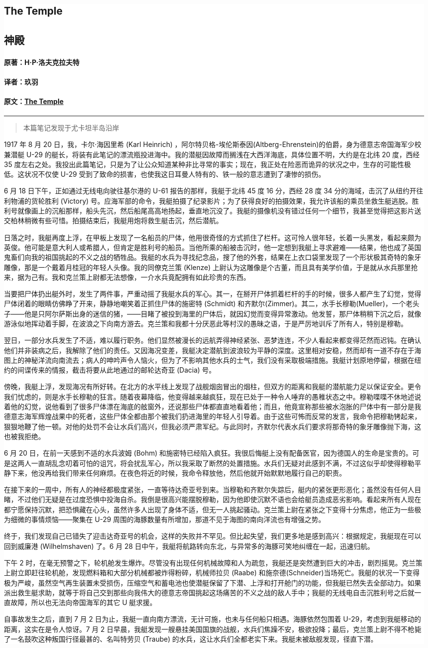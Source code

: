 ## The Temple

## 神殿

#### 原著：H·P·洛夫克拉夫特

#### 译者：玖羽

#### 原文：[The Temple](http://www.hplovecraft.com/writings/texts/fiction/te.asp)

---

> 本篇笔记发现于尤卡坦半岛沿岸

1917 年 8 月 20 日，我，卡尔·海因里希 (Karl Heinrich) ，阿尔特贝格-埃伦斯泰因(Altberg-Ehrenstein)的伯爵，身为德意志帝国海军少校兼潜艇 U-29 的艇长，将装有此笔记的漂流瓶投进海中。我的潜艇因故障而搁浅在大西洋海底，具体位置不明，大约是在北纬 20 度，西经 35 度左右之处。我投出此篇笔记，只是为了让公众知道某种非比寻常的事实；现在，我正处在险恶而诡异的状况之中，生存的可能性极低。这状况不仅使 U-29 受到了致命的损害，也使我这日耳曼人特有的、铁一般的意志遭到了凄惨的损伤。

6 月 18 日下午，正如通过无线电向驶往基尔港的 U-61 报告的那样，我艇于北纬 45 度 16 分，西经 28 度 34 分的海域，击沉了从纽约开往利物浦的货轮胜利 (Victory) 号。应海军部的命令，我艇拍摄了纪录影片；为了获得良好的拍摄效果，我允许该船的乘员坐救生艇逃脱。胜利号就像画上的沉船那样，船头先沉，然后船尾高高地扬起，垂直地沉没了。我艇的摄像机没有错过任何一个细节，我甚至觉得把这影片送交柏林稍微有些可惜。拍摄结束后，我艇用炮将救生艇击沉，然后潜航。

日落之时，我艇再度上浮，在甲板上发现了一名船员的尸体，他用很奇怪的方式抓住了栏杆。这可怜人很年轻，长着一头黑发，看起来颇为英俊。他可能是意大利人或希腊人，但肯定是胜利号的船员。当他所乘的船被击沉时，他一定想到我艇上寻求避难——结果，他也成了英国鬼畜们向我的祖国挑起的不义之战的牺牲品。我艇的水兵为寻找纪念品，搜了他的外套，结果在上衣口袋里发现了一个形状极其奇特的象牙雕像，那是一个戴着月桂冠的年轻人头像。我的同僚克兰策 (Klenze) 上尉认为这雕像是个古董，而且具有美学价值，于是就从水兵那里抢来，据为己有。我和克兰策上尉都无法想像，一介水兵竟配拥有如此珍贵的东西。

当要把尸体扔出艇外时，发生了两件事，严重动摇了我艇水兵的军心。其一，在掰开尸体抓着栏杆的手的时候，很多人都产生了幻觉，觉得尸体闭着的眼睛仿佛睁了开来，静静地嘲笑着正抓住尸体的施密特 (Schmidt) 和齐默尔(Zimmer)。其二，水手长穆勒(Mueller)，一个老头子——他是只阿尔萨斯出身的迷信的猪，——目睹了被投到海里的尸体后，就因幻觉而变得异常激动。他发誓，那尸体稍稍下沉之后，就像游泳似地挥动着手脚，在波浪之下向南方游去。克兰策和我都十分厌恶此等村汉的愚昧之语，于是严厉地训斥了所有人，特别是穆勒。

翌日，一部分水兵发生了不适，难以履行职务。他们显然被漫长的远航弄得神经紧张、恶梦连连，不少人看起来都变得茫然而迟钝。在确认他们并非装病之后，我解除了他们的责任。又因海况变差，我艇决定潜航到波浪较为平静的深度。这里相对安稳，然而却有一道不存在于海图上的神秘洋流向南流去；病人的呻吟声令人恼火，但为了不影响其他水兵的士气，我们没有采取极端措施。我艇计划原地停留，根据在纽约的间谍传来的情报，截击将要从此地通过的邮轮达奇亚 (Dacia) 号。

傍晚，我艇上浮，发现海况有所好转。在北方的水平线上发现了战舰烟囱冒出的烟柱，但双方的距离和我艇的潜航能力足以保证安全。更令我们忧虑的，则是水手长穆勒的狂言。随着夜幕降临，他变得越来越疯狂，现在已处于一种令人唾弃的愚稚状态之中。穆勒喋喋不休地述说着他的幻觉，说他看到了很多尸体漂在海底的舷窗外，还说那些尸体都直直地看着他；而且，他竟宣称那些被水泡胀的尸体中有一部分是我德意志海军辉煌战果中的死者，这些尸体全都由那个被我们扔进海里的年轻人引导着。由于这些可怖而反常的发言，我命令把穆勒铐起来，狠狠地鞭了他一顿。对他的处罚不会让水兵们高兴，但我必须严肃军纪。与此同时，齐默尔代表水兵们要求将那奇特的象牙雕像抛下海，这也被我拒绝。

6 月 20 日，在前一天感到不适的水兵波姆 (Bohm) 和施密特已经陷入疯狂。我很后悔艇上没有配备医官，因为德国人的生命是宝贵的。可是这两人一直胡乱念叨着可怕的诅咒，将会扰乱军心，所以我采取了断然的处置措施。水兵们无疑对此感到不满，不过这似乎却使得穆勒平静下来，他没再给我们带来任何麻烦。在夜色将近的时候，我命令释放他，然后他就开始默默地履行自己的职责。

在接下来的一周中，所有人的神经都极度紧张，一直等待达奇亚号到来。当穆勒和齐默尔失踪后，艇内的紧张更形恶化；虽然没有任何人目睹，不过他们无疑是在过度恐惧中投海自杀。我倒是很高兴能摆脱穆勒，因为他即使沉默不语也会给艇员造成恶劣影响。看起来所有人现在都宁愿保持沉默，把恐惧藏在心头，虽然许多人出现了身体不适，但无一人挑起骚动。克兰策上尉在紧张之下变得十分焦虑，他正为一些极为细微的事情烦恼——聚集在 U-29 周围的海豚数量有所增加，那道不见于海图的南向洋流也有增强之势。

终于，我们发现自己已错失了迎击达奇亚号的机会，这样的失败并不罕见。但比起失望，我们更多地是感到高兴：根据规定，我艇现在可以回到威廉港 (Wilhelmshaven) 了。6 月 28 日中午，我艇将航路转向东北，与异常多的海豚可笑地纠缠在一起，迅速归航。

下午 2 时，在毫无预警之下，轮机舱发生爆炸。尽管没有出现任何机械故障和人为疏忽，我艇还是突然遭到巨大的冲击，剧烈摇晃。克兰策上尉立即赶往轮机舱，发现燃料箱和大部分机械都被炸得粉碎，机械师拉贝 (Raabe) 和施奈德(Schneider)当场死亡。我艇的状况一下变得极为严峻，虽然空气再生装置未受损伤，压缩空气和蓄电池也使潜艇保留了下潜、上浮和打开舱门的功能，但我艇已然失去全部动力。如果派出救生艇求助，就等于将自己交到那些向我伟大的德意志帝国挑起这场痛苦的不义之战的敌人手中；我艇的无线电自击沉胜利号之后就一直故障，所以也无法向帝国海军的其它 U 艇求援。

自事故发生之后，直到 7 月 2 日为止，我艇一直向南方漂流，无计可施，也未与任何船只相遇。海豚依然包围着 U-29，考虑到我艇移动的距离，这实在是令人惊讶。7 月 2 日早晨，我艇发现一艘悬挂美国国旗的战舰，水兵们焦躁不安，极欲投降；最后，克兰策上尉不得不枪毙了一名鼓吹这种叛国行径最甚的、名叫特劳贝 (Traube) 的水兵，这让水兵们全都老实下来。我艇未被敌舰发现，径直下潜。

